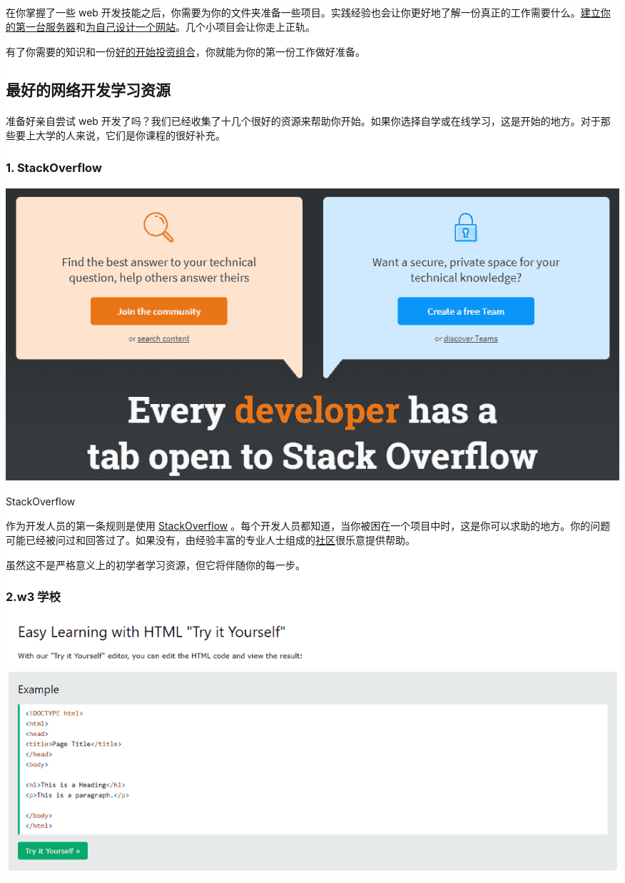 在你掌握了一些 web 开发技能之后，你需要为你的文件夹准备一些项目。实践经验也会让你更好地了解一份真正的工作需要什么。[建立你的第一台服务器](https://kinsta.com/knowledgebase/mysql-community-server/)和[为自己设计一个网站](https://kinsta.com/blog/responsive-web-design/)。几个小项目会让你走上正轨。

有了你需要的知识和一份[好的开始投资组合](https://kinsta.com/blog/wordpress-portfolio-plugins/)，你就能为你的第一份工作做好准备。

## 最好的网络开发学习资源

准备好亲自尝试 web 开发了吗？我们已经收集了十几个很好的资源来帮助你开始。如果你选择自学或在线学习，这是开始的地方。对于那些要上大学的人来说，它们是你课程的很好补充。

### 1\. StackOverflow

![StackOverflow](img/0f1196dc53061627646184e56a2f058a.png)

StackOverflow



作为开发人员的第一条规则是使用 [StackOverflow](https://stackoverflow.com/) 。每个开发人员都知道，当你被困在一个项目中时，这是你可以求助的地方。你的问题可能已经被问过和回答过了。如果没有，由经验丰富的专业人士组成的[社区](https://kinsta.com/learn/wordpress-communities/)很乐意提供帮助。

虽然这不是严格意义上的初学者学习资源，但它将伴随你的每一步。

### 2.w3 学校

![W3Schools](img/d81074f6538e941c53030e64d8727adb.png)

